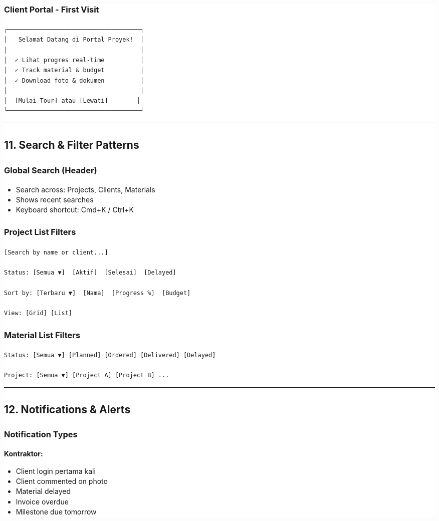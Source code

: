 ### Client Portal - First Visit

```
┌─────────────────────────────────────┐
│   Selamat Datang di Portal Proyek!  │
│                                     │
│  ✓ Lihat progres real-time          │
│  ✓ Track material & budget          │
│  ✓ Download foto & dokumen          │
│                                     │
│  [Mulai Tour] atau [Lewati]        │
└─────────────────────────────────────┘
```

---

## 11. Search & Filter Patterns

### Global Search (Header)

- Search across: Projects, Clients, Materials
- Shows recent searches
- Keyboard shortcut: Cmd+K / Ctrl+K

### Project List Filters

```
[Search by name or client...]

Status: [Semua ▼]  [Aktif]  [Selesai]  [Delayed]

Sort by: [Terbaru ▼]  [Nama]  [Progress %]  [Budget]

View: [Grid] [List]
```

### Material List Filters

```
Status: [Semua ▼] [Planned] [Ordered] [Delivered] [Delayed]

Project: [Semua ▼] [Project A] [Project B] ...
```

---

## 12. Notifications & Alerts

### Notification Types

**Kontraktor:**
- Client login pertama kali
- Client commented on photo
- Material delayed
- Invoice overdue
- Milestone due tomorrow

